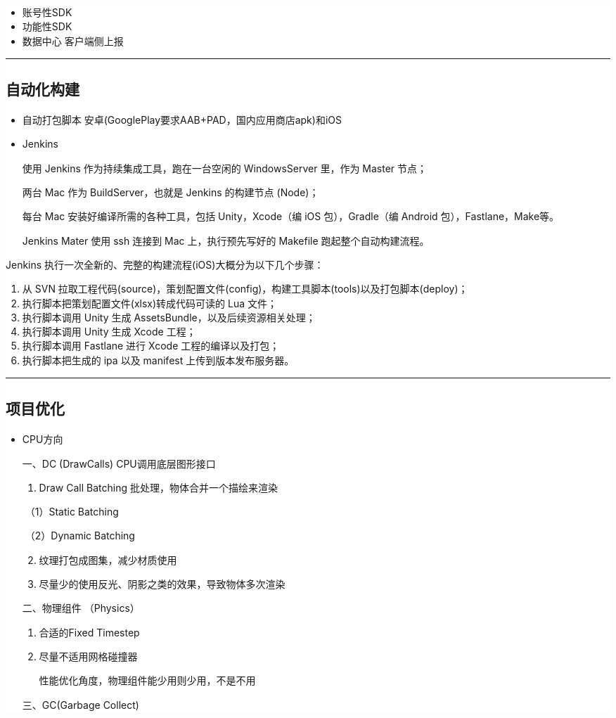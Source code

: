 - 账号性SDK 
- 功能性SDK 
- 数据中心 客户端侧上报


---

## 自动化构建

- 自动打包脚本  安卓(GooglePlay要求AAB+PAD，国内应用商店apk)和iOS

- Jenkins

  使用 Jenkins 作为持续集成工具，跑在一台空闲的 WindowsServer 里，作为 Master 节点；

  两台 Mac 作为 BuildServer，也就是 Jenkins 的构建节点 (Node)；

  每台 Mac 安装好编译所需的各种工具，包括 Unity，Xcode（编 iOS 包），Gradle（编 Android 包），Fastlane，Make等。

  Jenkins Mater 使用 ssh 连接到 Mac 上，执行预先写好的 Makefile 跑起整个自动构建流程。



Jenkins 执行一次全新的、完整的构建流程(iOS)大概分为以下几个步骤：

1. 从 SVN 拉取工程代码(source)，策划配置文件(config)，构建工具脚本(tools)以及打包脚本(deploy)；
2. 执行脚本把策划配置文件(xlsx)转成代码可读的 Lua 文件；
3. 执行脚本调用 Unity 生成 AssetsBundle，以及后续资源相关处理；
4. 执行脚本调用 Unity 生成 Xcode 工程；
5. 执行脚本调用 Fastlane 进行 Xcode 工程的编译以及打包；
6. 执行脚本把生成的 ipa 以及 manifest 上传到版本发布服务器。




---

## 项目优化

- CPU方向

  一、DC (DrawCalls) CPU调用底层图形接口

  1. Draw Call Batching 批处理，物体合并一个描绘来渲染

  ​			（1）Static Batching

  ​			（2）Dynamic Batching

  2. 纹理打包成图集，减少材质使用

  3. 尽量少的使用反光、阴影之类的效果，导致物体多次渲染

  二、物理组件 （Physics）

  1. 合适的Fixed Timestep

  2. 尽量不适用网格碰撞器

     性能优化角度，物理组件能少用则少用，不是不用

  三、GC(Garbage Collect)    
